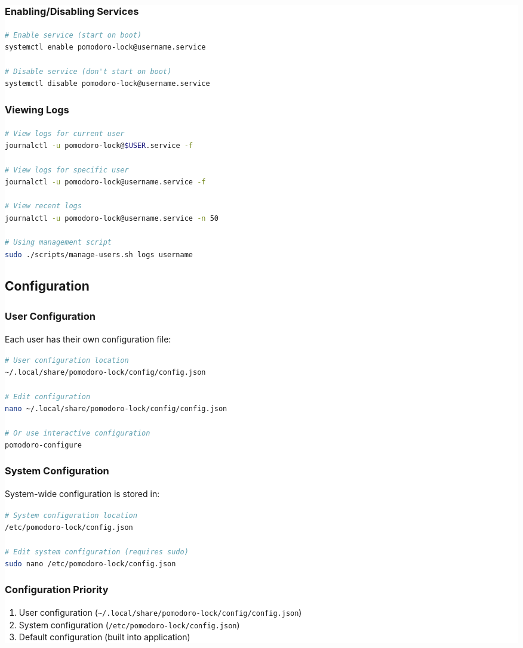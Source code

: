### Enabling/Disabling Services
```bash
# Enable service (start on boot)
systemctl enable pomodoro-lock@username.service

# Disable service (don't start on boot)
systemctl disable pomodoro-lock@username.service
```

### Viewing Logs
```bash
# View logs for current user
journalctl -u pomodoro-lock@$USER.service -f

# View logs for specific user
journalctl -u pomodoro-lock@username.service -f

# View recent logs
journalctl -u pomodoro-lock@username.service -n 50

# Using management script
sudo ./scripts/manage-users.sh logs username
```

## Configuration

### User Configuration
Each user has their own configuration file:
```bash
# User configuration location
~/.local/share/pomodoro-lock/config/config.json

# Edit configuration
nano ~/.local/share/pomodoro-lock/config/config.json

# Or use interactive configuration
pomodoro-configure
```

### System Configuration
System-wide configuration is stored in:
```bash
# System configuration location
/etc/pomodoro-lock/config.json

# Edit system configuration (requires sudo)
sudo nano /etc/pomodoro-lock/config.json
```

### Configuration Priority
1. User configuration (`~/.local/share/pomodoro-lock/config/config.json`)
2. System configuration (`/etc/pomodoro-lock/config.json`)
3. Default configuration (built into application)

